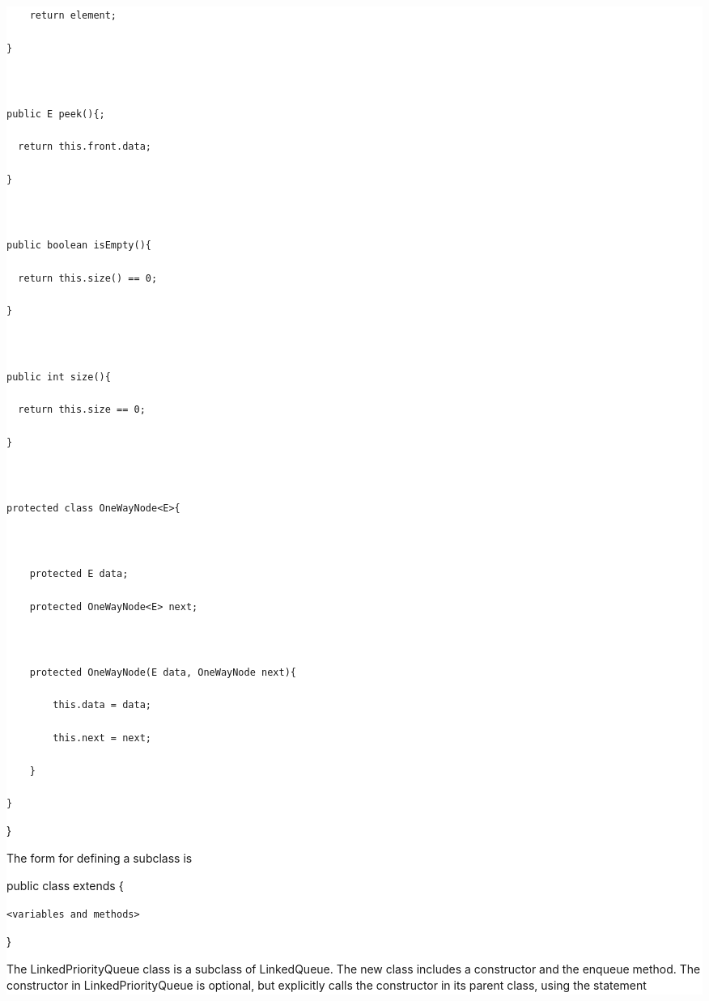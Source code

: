         return element;

    }

 

    public E peek(){;

      return this.front.data;

    }

 

    public boolean isEmpty(){

      return this.size() == 0;

    }

 

    public int size(){

      return this.size == 0;

    }

 

    protected class OneWayNode<E>{

 

        protected E data;

        protected OneWayNode<E> next;

 

        protected OneWayNode(E data, OneWayNode next){

            this.data = data;

            this.next = next;

        }

    }

}

 

 

The form for defining a subclass is

 

public class <subclass name> extends <parent class name>{

 

    <variables and methods>

}

 

The LinkedPriorityQueue class is a subclass of LinkedQueue.  The new class includes a constructor and the enqueue method.  The constructor in LinkedPriorityQueue is optional, but explicitly calls the constructor in its parent class, using the statement
